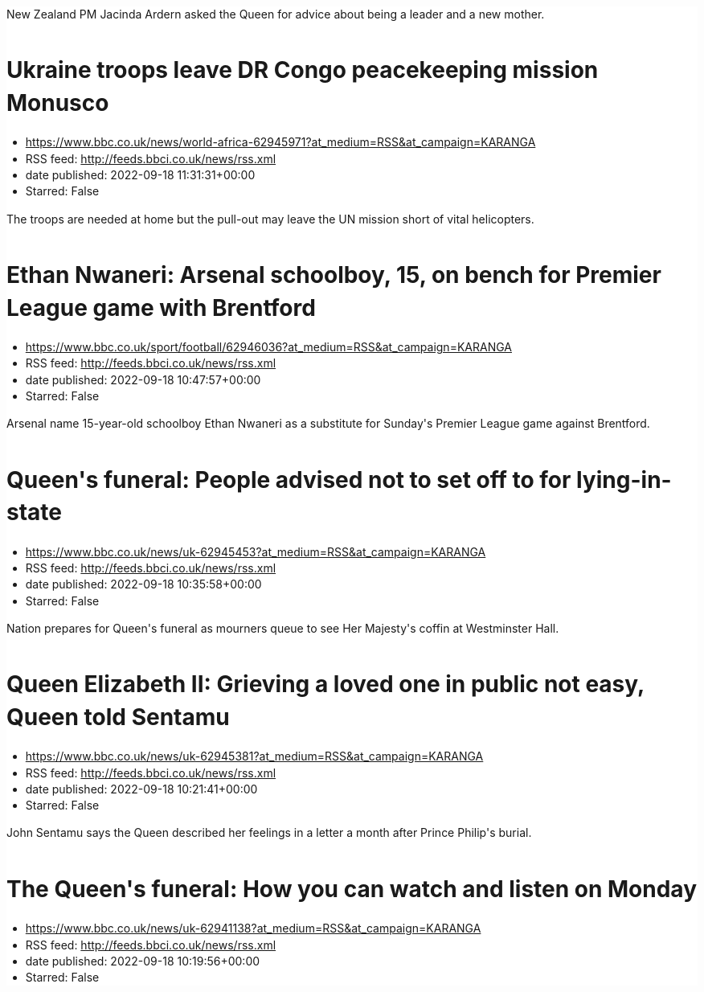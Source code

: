 New Zealand PM Jacinda Ardern asked the Queen for advice about being a leader and a new mother.

# Ukraine troops leave DR Congo peacekeeping mission Monusco
 - https://www.bbc.co.uk/news/world-africa-62945971?at_medium=RSS&at_campaign=KARANGA
 - RSS feed: http://feeds.bbci.co.uk/news/rss.xml
 - date published: 2022-09-18 11:31:31+00:00
 - Starred: False

The troops are needed at home but the pull-out may leave the UN mission short of vital helicopters.

# Ethan Nwaneri: Arsenal schoolboy, 15, on bench for Premier League game with Brentford
 - https://www.bbc.co.uk/sport/football/62946036?at_medium=RSS&at_campaign=KARANGA
 - RSS feed: http://feeds.bbci.co.uk/news/rss.xml
 - date published: 2022-09-18 10:47:57+00:00
 - Starred: False

Arsenal name 15-year-old schoolboy Ethan Nwaneri as a substitute for Sunday's Premier League game against Brentford.

# Queen's funeral: People advised not to set off to for lying-in-state
 - https://www.bbc.co.uk/news/uk-62945453?at_medium=RSS&at_campaign=KARANGA
 - RSS feed: http://feeds.bbci.co.uk/news/rss.xml
 - date published: 2022-09-18 10:35:58+00:00
 - Starred: False

Nation prepares for Queen's funeral as mourners queue to see Her Majesty's coffin at Westminster Hall.

# Queen Elizabeth II: Grieving a loved one in public not easy, Queen told Sentamu
 - https://www.bbc.co.uk/news/uk-62945381?at_medium=RSS&at_campaign=KARANGA
 - RSS feed: http://feeds.bbci.co.uk/news/rss.xml
 - date published: 2022-09-18 10:21:41+00:00
 - Starred: False

John Sentamu says the Queen described her feelings in a letter a month after Prince Philip's burial.

# The Queen's funeral: How you can watch and listen on Monday
 - https://www.bbc.co.uk/news/uk-62941138?at_medium=RSS&at_campaign=KARANGA
 - RSS feed: http://feeds.bbci.co.uk/news/rss.xml
 - date published: 2022-09-18 10:19:56+00:00
 - Starred: False
